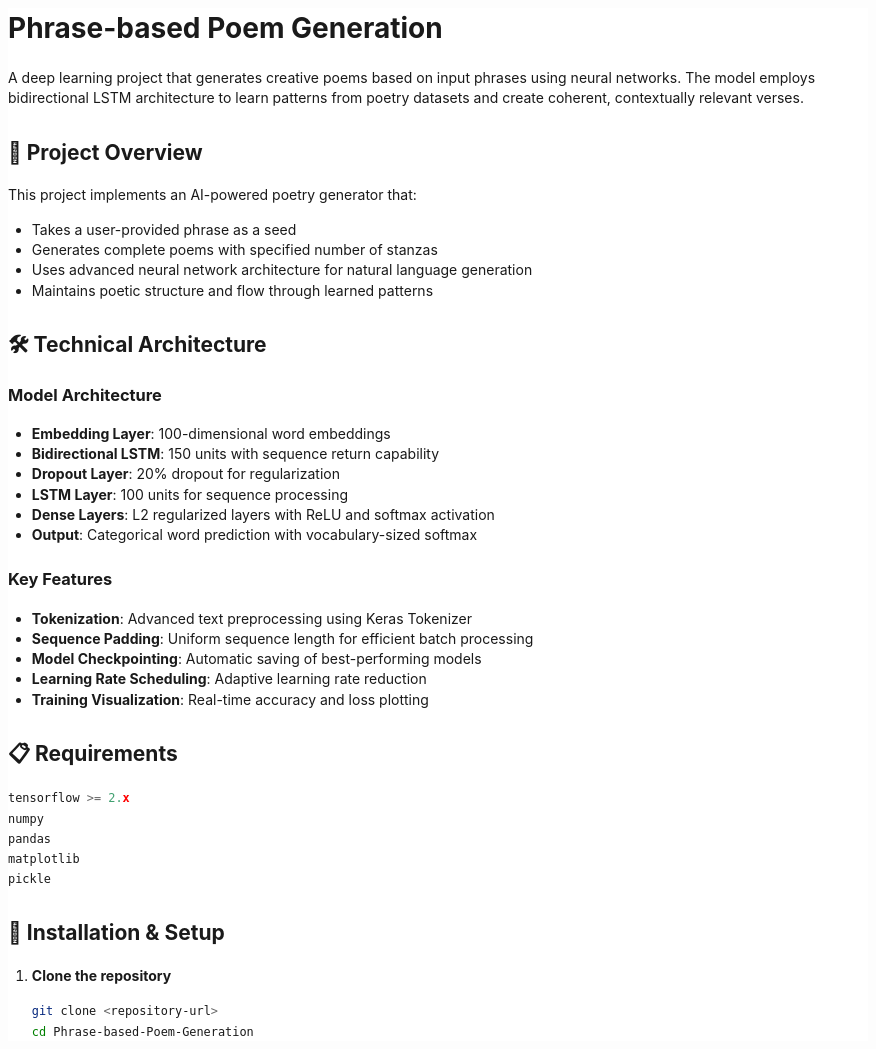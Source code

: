 # Phrase-based Poem Generation

A deep learning project that generates creative poems based on input phrases using neural networks. The model employs bidirectional LSTM architecture to learn patterns from poetry datasets and create coherent, contextually relevant verses.

## 🎯 Project Overview

This project implements an AI-powered poetry generator that:
- Takes a user-provided phrase as a seed
- Generates complete poems with specified number of stanzas
- Uses advanced neural network architecture for natural language generation
- Maintains poetic structure and flow through learned patterns

## 🛠️ Technical Architecture

### Model Architecture
- **Embedding Layer**: 100-dimensional word embeddings
- **Bidirectional LSTM**: 150 units with sequence return capability
- **Dropout Layer**: 20% dropout for regularization
- **LSTM Layer**: 100 units for sequence processing
- **Dense Layers**: L2 regularized layers with ReLU and softmax activation
- **Output**: Categorical word prediction with vocabulary-sized softmax

### Key Features
- **Tokenization**: Advanced text preprocessing using Keras Tokenizer
- **Sequence Padding**: Uniform sequence length for efficient batch processing
- **Model Checkpointing**: Automatic saving of best-performing models
- **Learning Rate Scheduling**: Adaptive learning rate reduction
- **Training Visualization**: Real-time accuracy and loss plotting

## 📋 Requirements

```python
tensorflow >= 2.x
numpy
pandas
matplotlib
pickle
```

## 🚀 Installation & Setup

1. **Clone the repository**
   ```bash
   git clone <repository-url>
   cd Phrase-based-Poem-Generation
   ```
